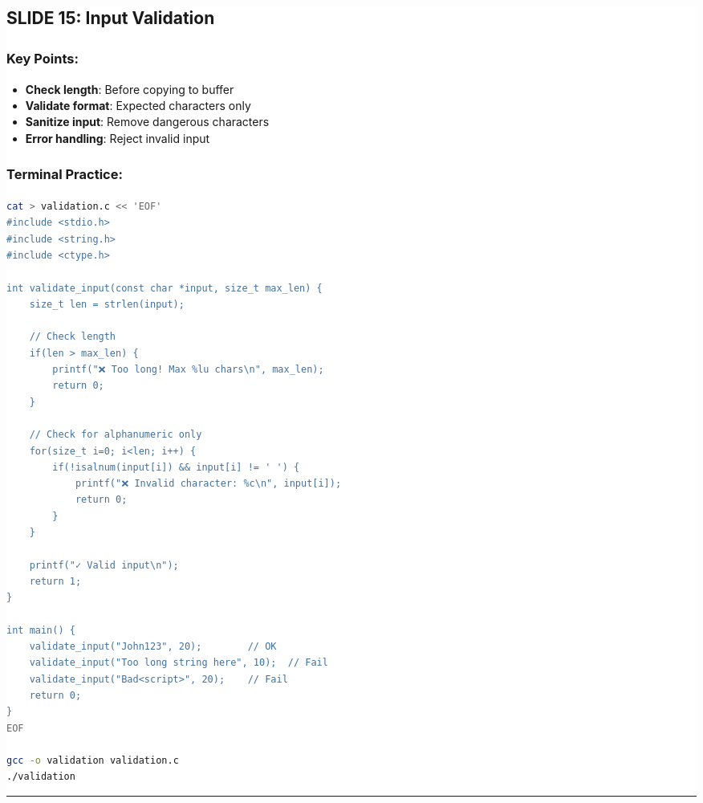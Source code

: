 
## SLIDE 15: Input Validation

### Key Points:
- **Check length**: Before copying to buffer
- **Validate format**: Expected characters only
- **Sanitize input**: Remove dangerous characters
- **Error handling**: Reject invalid input

### Terminal Practice:
```bash
cat > validation.c << 'EOF'
#include <stdio.h>
#include <string.h>
#include <ctype.h>

int validate_input(const char *input, size_t max_len) {
    size_t len = strlen(input);
    
    // Check length
    if(len > max_len) {
        printf("❌ Too long! Max %lu chars\n", max_len);
        return 0;
    }
    
    // Check for alphanumeric only
    for(size_t i=0; i<len; i++) {
        if(!isalnum(input[i]) && input[i] != ' ') {
            printf("❌ Invalid character: %c\n", input[i]);
            return 0;
        }
    }
    
    printf("✓ Valid input\n");
    return 1;
}

int main() {
    validate_input("John123", 20);        // OK
    validate_input("Too long string here", 10);  // Fail
    validate_input("Bad<script>", 20);    // Fail
    return 0;
}
EOF

gcc -o validation validation.c
./validation
```

---
